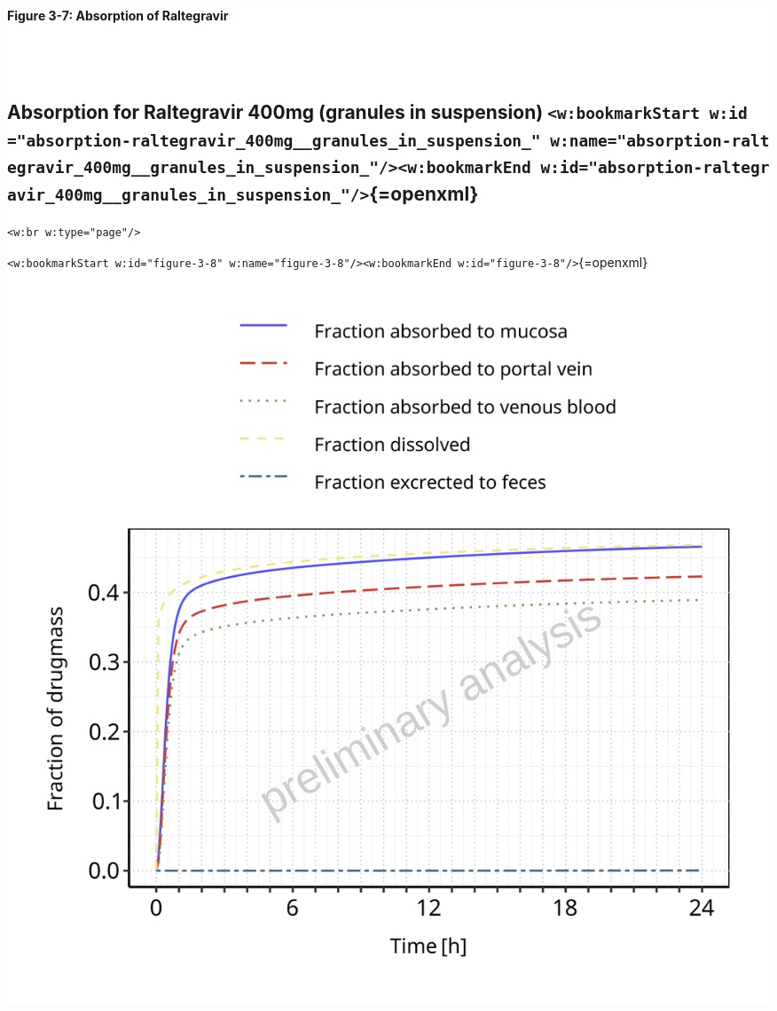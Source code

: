 

**Figure 3-7: Absorption of Raltegravir**


<br>
<br>


## Absorption for Raltegravir 400mg (granules in suspension) `<w:bookmarkStart w:id="absorption-raltegravir_400mg__granules_in_suspension_" w:name="absorption-raltegravir_400mg__granules_in_suspension_"/><w:bookmarkEnd w:id="absorption-raltegravir_400mg__granules_in_suspension_"/>`{=openxml}


```{=openxml}
<w:br w:type="page"/>
```

`<w:bookmarkStart w:id="figure-3-8" w:name="figure-3-8"/><w:bookmarkEnd w:id="figure-3-8"/>`{=openxml}

![](Absorption/Raltegravir_400mg__granules_in_suspension_-1_absorption_Raltegravir.png)
